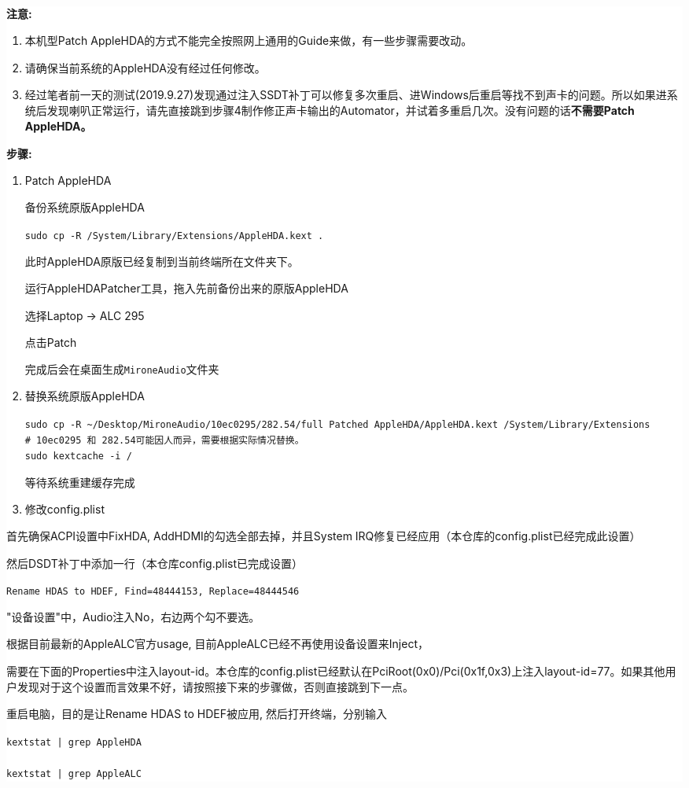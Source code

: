 **注意:**

1. 本机型Patch AppleHDA的方式不能完全按照网上通用的Guide来做，有一些步骤需要改动。

2. 请确保当前系统的AppleHDA没有经过任何修改。

3. 经过笔者前一天的测试(2019.9.27)发现通过注入SSDT补丁可以修复多次重启、进Windows后重启等找不到声卡的问题。所以如果进系统后发现喇叭正常运行，请先直接跳到步骤4制作修正声卡输出的Automator，并试着多重启几次。没有问题的话**不需要Patch AppleHDA。**

**步骤:**

1. Patch AppleHDA

   备份系统原版AppleHDA

   ```shell
   sudo cp -R /System/Library/Extensions/AppleHDA.kext .
   ```

   此时AppleHDA原版已经复制到当前终端所在文件夹下。

   运行AppleHDAPatcher工具，拖入先前备份出来的原版AppleHDA

   选择Laptop -> ALC 295

   点击Patch

   完成后会在桌面生成`MironeAudio`文件夹

2. 替换系统原版AppleHDA

   ```shell
   sudo cp -R ~/Desktop/MironeAudio/10ec0295/282.54/full Patched AppleHDA/AppleHDA.kext /System/Library/Extensions
   # 10ec0295 和 282.54可能因人而异，需要根据实际情况替换。
   sudo kextcache -i /
   ```

   等待系统重建缓存完成

3. 修改config.plist

  首先确保ACPI设置中FixHDA, AddHDMI的勾选全部去掉，并且System IRQ修复已经应用（本仓库的config.plist已经完成此设置）

  然后DSDT补丁中添加一行（本仓库config.plist已完成设置）

  ```
  Rename HDAS to HDEF, Find=48444153, Replace=48444546
  ```

  "设备设置"中，Audio注入No，右边两个勾不要选。

  根据目前最新的AppleALC官方usage, 目前AppleALC已经不再使用设备设置来Inject，

  需要在下面的Properties中注入layout-id。本仓库的config.plist已经默认在PciRoot(0x0)/Pci(0x1f,0x3)上注入layout-id=77。如果其他用户发现对于这个设置而言效果不好，请按照接下来的步骤做，否则直接跳到下一点。

  重启电脑，目的是让Rename HDAS to HDEF被应用, 然后打开终端，分别输入

  ```
  kextstat | grep AppleHDA
  
  kextstat | grep AppleALC
  ```
